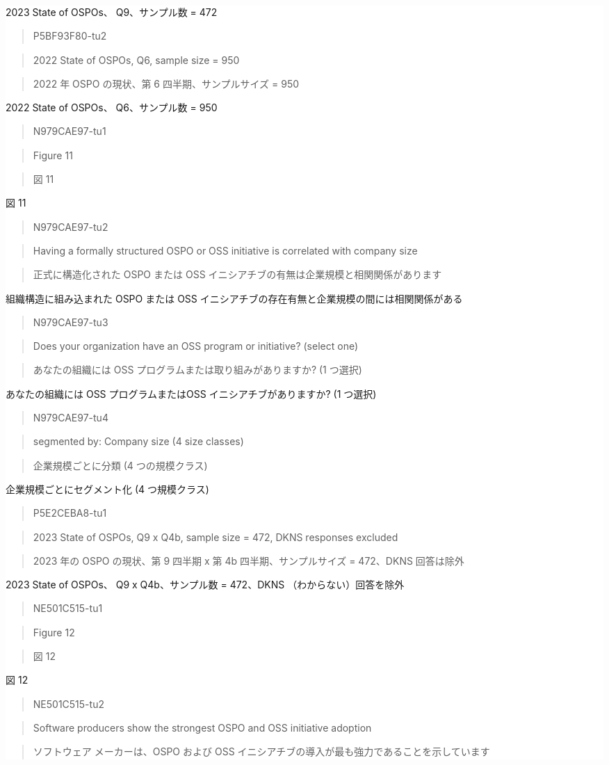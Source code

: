 <g id="1">2023 State of OSPOs、 Q9、サンプル数 = 472</g>


> P5BF93F80-tu2

> <g id="1">2022 State of OSPOs, Q6, sample size = 950</g>

> <g id="1">2022 年 OSPO の現状、第 6 四半期、サンプルサイズ = 950</g>

<g id="1">2022 State of OSPOs、 Q6、サンプル数 = 950</g>

> N979CAE97-tu1

> <g id="1">Figure 11</g>

> <g id="1">図 11</g>

<g id="1">図 11</g>

> N979CAE97-tu2

> <g id="1">Having a formally structured OSPO or OSS initiative is correlated with company size</g>

> <g id="1">正式に構造化された OSPO または OSS イニシアチブの有無は企業規模と相関関係があります</g>

<g id="1">組織構造に組み込まれた OSPO または OSS イニシアチブの存在有無と企業規模の間には相関関係がある</g> 

> N979CAE97-tu3

> <g id="1">Does your organization have an OSS program or initiative? (select one)</g>

> <g id="1">あなたの組織には OSS プログラムまたは取り組みがありますか? (1 つ選択)</g>

<g id="1">あなたの組織には OSS プログラムまたはOSS イニシアチブがありますか? (1 つ選択)</g>

> N979CAE97-tu4

> <g id="1">segmented by: Company size (4 size classes)</g>

> <g id="1">企業規模ごとに分類 (4 つの規模クラス)</g>

<g id="1">企業規模ごとにセグメント化 (4 つ規模クラス)</g>


> P5E2CEBA8-tu1

> <g id="1">2023 State of OSPOs, Q9 x Q4b, sample size = 472, DKNS responses excluded </g>

> <g id="1">2023 年の OSPO の現状、第 9 四半期 x 第 4b 四半期、サンプルサイズ = 472、DKNS 回答は除外 </g>

<g id="1">2023 State of OSPOs、 Q9 x Q4b、サンプル数 = 472、DKNS （わからない）回答を除外 </g>

> NE501C515-tu1

> <g id="1">Figure 12</g>

> <g id="1">図 12</g>

<g id="1">図 12</g>

> NE501C515-tu2

> <g id="1">Software producers show the strongest OSPO and OSS initiative adoption</g>

> <g id="1">ソフトウェア メーカーは、OSPO および OSS イニシアチブの導入が最も強力であることを示しています</g>
